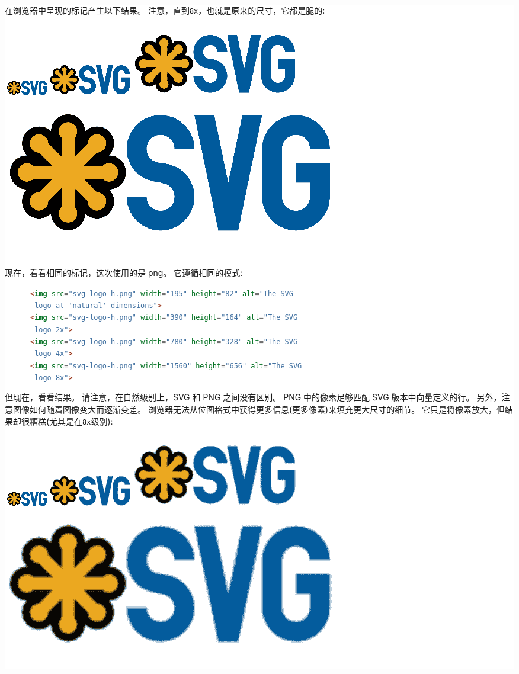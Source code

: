在浏览器中呈现的标记产生以下结果。 注意，直到`8x`，也就是原来的尺寸，它都是脆的:

![](img/3aeffac4-e935-4440-bc84-9965b1f3c925.png)

现在，看看相同的标记，这次使用的是 png。 它遵循相同的模式:

```html
      <img src="svg-logo-h.png" width="195" height="82" alt="The SVG
       logo at 'natural' dimensions">
      <img src="svg-logo-h.png" width="390" height="164" alt="The SVG 
       logo 2x">
      <img src="svg-logo-h.png" width="780" height="328" alt="The SVG
       logo 4x">
      <img src="svg-logo-h.png" width="1560" height="656" alt="The SVG
       logo 8x">
```

但现在，看看结果。 请注意，在自然级别上，SVG 和 PNG 之间没有区别。 PNG 中的像素足够匹配 SVG 版本中向量定义的行。 另外，注意图像如何随着图像变大而逐渐变差。 浏览器无法从位图格式中获得更多信息(更多像素)来填充更大尺寸的细节。 它只是将像素放大，但结果却很糟糕(尤其是在`8x`级别):

![](img/9c4098b0-00c5-45b6-a830-5c1034876c88.png)
